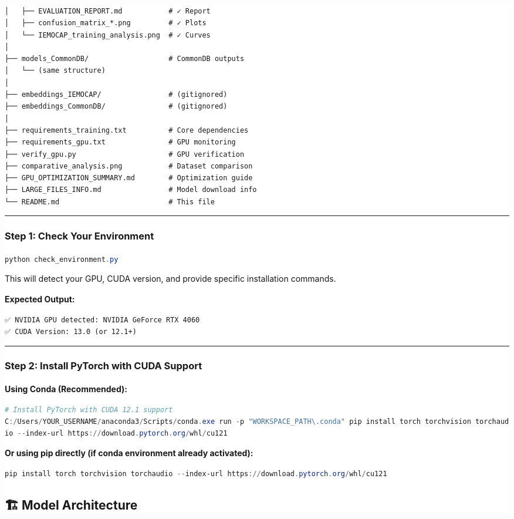 ```
│   ├── EVALUATION_REPORT.md           # ✓ Report
│   ├── confusion_matrix_*.png         # ✓ Plots
│   └── IEMOCAP_training_analysis.png  # ✓ Curves
│
├── models_CommonDB/                   # CommonDB outputs
│   └── (same structure)
│
├── embeddings_IEMOCAP/                # (gitignored)
├── embeddings_CommonDB/               # (gitignored)
│
├── requirements_training.txt          # Core dependencies
├── requirements_gpu.txt               # GPU monitoring
├── verify_gpu.py                      # GPU verification
├── comparative_analysis.png           # Dataset comparison
├── GPU_OPTIMIZATION_SUMMARY.md        # Optimization guide
├── LARGE_FILES_INFO.md                # Model download info
└── README.md                          # This file
```

---

### Step 1: Check Your Environment

```powershell
python check_environment.py
```

This will detect your GPU, CUDA version, and provide specific installation commands.

**Expected Output:**

```
✅ NVIDIA GPU detected: NVIDIA GeForce RTX 4060
✅ CUDA Version: 13.0 (or 12.1+)
```

---

### Step 2: Install PyTorch with CUDA Support

**Using Conda (Recommended):**

```powershell
# Install PyTorch with CUDA 12.1 support
C:/Users/YOUR_USERNAME/anaconda3/Scripts/conda.exe run -p "WORKSPACE_PATH\.conda" pip install torch torchvision torchaudio --index-url https://download.pytorch.org/whl/cu121
```

**Or using pip directly (if conda environment already activated):**

```powershell
pip install torch torchvision torchaudio --index-url https://download.pytorch.org/whl/cu121
```

## 🏗️ Model Architecture
